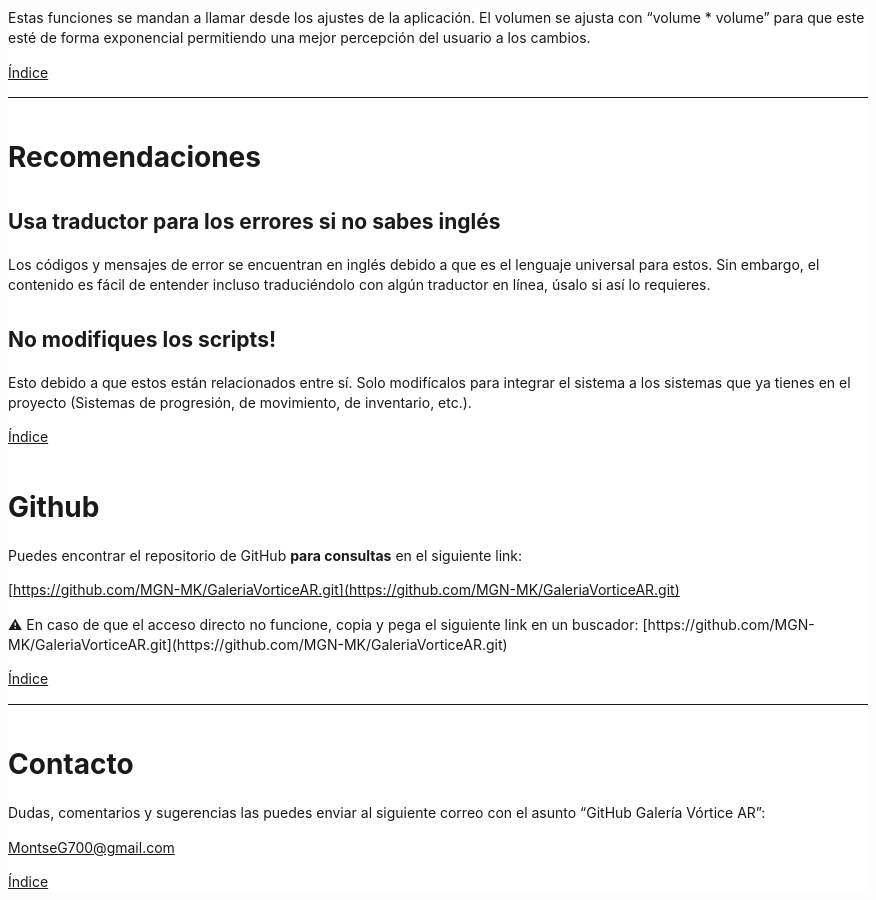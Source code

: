 Estas funciones se mandan a llamar desde los ajustes de la aplicación. El volumen se ajusta con “volume * volume” para que este esté de forma exponencial permitiendo una mejor percepción del usuario a los cambios.

[Índice](https://www.notion.so/ndice-fc3fc20ae7d041faab8a33faeba9886a?pvs=21) 

---

# Recomendaciones

## Usa traductor para los errores si no sabes inglés

Los códigos y mensajes de error se encuentran en inglés debido a que es el lenguaje universal para estos. Sin embargo, el contenido es fácil de entender incluso traduciéndolo con algún traductor en línea, úsalo si así lo requieres.

## No modifiques los scripts!

Esto debido a que estos están relacionados entre sí. Solo modifícalos para integrar el sistema a los sistemas que ya tienes en el proyecto (Sistemas de progresión, de movimiento, de inventario, etc.).

[Índice](https://www.notion.so/ndice-fc3fc20ae7d041faab8a33faeba9886a?pvs=21) 

# Github

Puedes encontrar el repositorio de GitHub **para consultas** en el siguiente link:

[https://github.com/MGN-MK/GaleriaVorticeAR.git](https://github.com/MGN-MK/GaleriaVorticeAR.git)

<aside>
⚠️ En caso de que el acceso directo no funcione, copia y pega el siguiente link en un buscador: [https://github.com/MGN-MK/GaleriaVorticeAR.git](https://github.com/MGN-MK/GaleriaVorticeAR.git)

</aside>

[Índice](https://www.notion.so/ndice-fc3fc20ae7d041faab8a33faeba9886a?pvs=21) 

---

# Contacto

Dudas, comentarios y sugerencias las puedes enviar al siguiente correo con el asunto “GitHub Galería Vórtice AR”:

MontseG700@gmail.com

[Índice](https://www.notion.so/ndice-fc3fc20ae7d041faab8a33faeba9886a?pvs=21)